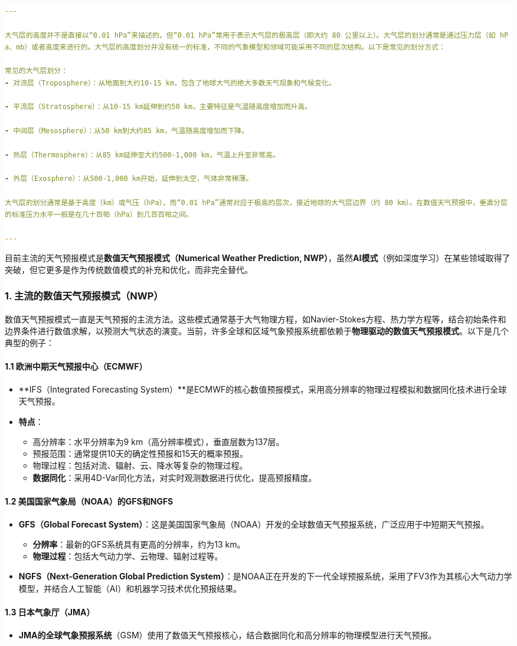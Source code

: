 ```yaml
---

大气层的高度并不是直接以“0.01 hPa”来描述的，但“0.01 hPa”常用于表示大气层的极高层（即大约 80 公里以上）。大气层的划分通常是通过压力层（如 hPa、mb）或者高度来进行的。大气层的高度划分并没有统一的标准，不同的气象模型和领域可能采用不同的层次结构。以下是常见的划分方式：

常见的大气层划分：
- 对流层（Troposphere）：从地面到大约10-15 km，包含了地球大气的绝大多数天气现象和气候变化。

- 平流层（Stratosphere）：从10-15 km延伸到约50 km，主要特征是气温随高度增加而升高。

- 中间层（Mesosphere）：从50 km到大约85 km，气温随高度增加而下降。

- 热层（Thermosphere）：从85 km延伸至大约500-1,000 km，气温上升至非常高。

- 外层（Exosphere）：从500-1,000 km开始，延伸到太空，气体非常稀薄。

大气层的划分通常是基于高度（km）或气压（hPa），而“0.01 hPa”通常对应于极高的层次，接近地球的大气层边界（约 80 km）。在数值天气预报中，垂直分层的标准压力水平一般是在几十百帕（hPa）到几百百帕之间。

---
```


目前主流的天气预报模式是**数值天气预报模式（Numerical Weather Prediction, NWP）**，虽然**AI模式**（例如深度学习）在某些领域取得了突破，但它更多是作为传统数值模式的补充和优化，而非完全替代。

### 1. **主流的数值天气预报模式（NWP）**

数值天气预报模式一直是天气预报的主流方法。这些模式通常基于大气物理方程，如Navier-Stokes方程、热力学方程等，结合初始条件和边界条件进行数值求解，以预测大气状态的演变。当前，许多全球和区域气象预报系统都依赖于**物理驱动的数值天气预报模式**。以下是几个典型的例子：

#### 1.1 **欧洲中期天气预报中心（ECMWF）**

* \*\*IFS（Integrated Forecasting System）\*\*是ECMWF的核心数值预报模式，采用高分辨率的物理过程模拟和数据同化技术进行全球天气预报。
* **特点**：

  * 高分辨率：水平分辨率为9 km（高分辨率模式），垂直层数为137层。
  * 预报范围：通常提供10天的确定性预报和15天的概率预报。
  * 物理过程：包括对流、辐射、云、降水等复杂的物理过程。
  * **数据同化**：采用4D-Var同化方法，对实时观测数据进行优化，提高预报精度。

#### 1.2 **美国国家气象局（NOAA）的GFS和NGFS**

* **GFS（Global Forecast System）**：这是美国国家气象局（NOAA）开发的全球数值天气预报系统，广泛应用于中短期天气预报。

  * **分辨率**：最新的GFS系统具有更高的分辨率，约为13 km。
  * **物理过程**：包括大气动力学、云物理、辐射过程等。
* **NGFS（Next-Generation Global Prediction System）**：是NOAA正在开发的下一代全球预报系统，采用了FV3作为其核心大气动力学模型，并结合人工智能（AI）和机器学习技术优化预报结果。

#### 1.3 **日本气象厅（JMA）**

* **JMA的全球气象预报系统**（GSM）使用了数值天气预报核心，结合数据同化和高分辨率的物理模型进行天气预报。
